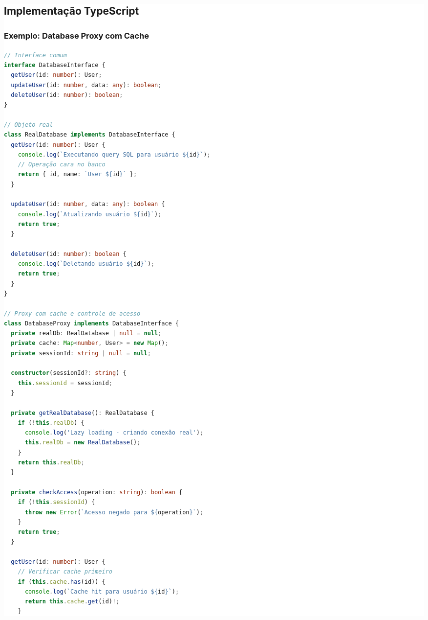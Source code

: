 ##  Implementação TypeScript

### Exemplo: Database Proxy com Cache

```typescript
// Interface comum
interface DatabaseInterface {
  getUser(id: number): User;
  updateUser(id: number, data: any): boolean;
  deleteUser(id: number): boolean;
}

// Objeto real
class RealDatabase implements DatabaseInterface {
  getUser(id: number): User {
    console.log(`Executando query SQL para usuário ${id}`);
    // Operação cara no banco
    return { id, name: `User ${id}` };
  }

  updateUser(id: number, data: any): boolean {
    console.log(`Atualizando usuário ${id}`);
    return true;
  }

  deleteUser(id: number): boolean {
    console.log(`Deletando usuário ${id}`);
    return true;
  }
}

// Proxy com cache e controle de acesso
class DatabaseProxy implements DatabaseInterface {
  private realDb: RealDatabase | null = null;
  private cache: Map<number, User> = new Map();
  private sessionId: string | null = null;

  constructor(sessionId?: string) {
    this.sessionId = sessionId;
  }

  private getRealDatabase(): RealDatabase {
    if (!this.realDb) {
      console.log('Lazy loading - criando conexão real');
      this.realDb = new RealDatabase();
    }
    return this.realDb;
  }

  private checkAccess(operation: string): boolean {
    if (!this.sessionId) {
      throw new Error(`Acesso negado para ${operation}`);
    }
    return true;
  }

  getUser(id: number): User {
    // Verificar cache primeiro
    if (this.cache.has(id)) {
      console.log(`Cache hit para usuário ${id}`);
      return this.cache.get(id)!;
    }

```